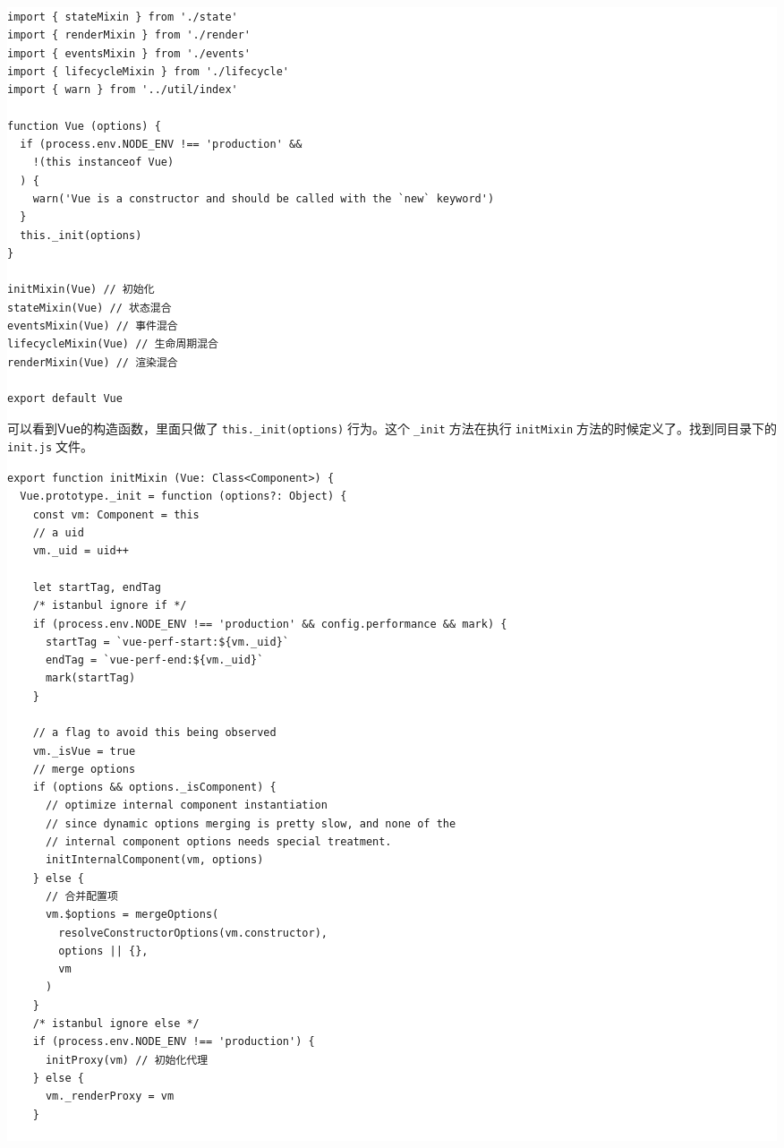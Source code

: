 ```
import { stateMixin } from './state'
import { renderMixin } from './render'
import { eventsMixin } from './events'
import { lifecycleMixin } from './lifecycle'
import { warn } from '../util/index'

function Vue (options) {
  if (process.env.NODE_ENV !== 'production' &&
    !(this instanceof Vue)
  ) {
    warn('Vue is a constructor and should be called with the `new` keyword')
  }
  this._init(options)
}

initMixin(Vue) // 初始化
stateMixin(Vue) // 状态混合
eventsMixin(Vue) // 事件混合
lifecycleMixin(Vue) // 生命周期混合
renderMixin(Vue) // 渲染混合

export default Vue
```
可以看到Vue的构造函数，里面只做了 `this._init(options)` 行为。这个 `_init` 方法在执行 `initMixin` 方法的时候定义了。找到同目录下的 `init.js` 文件。
```
export function initMixin (Vue: Class<Component>) {
  Vue.prototype._init = function (options?: Object) {
    const vm: Component = this
    // a uid
    vm._uid = uid++

    let startTag, endTag
    /* istanbul ignore if */
    if (process.env.NODE_ENV !== 'production' && config.performance && mark) {
      startTag = `vue-perf-start:${vm._uid}`
      endTag = `vue-perf-end:${vm._uid}`
      mark(startTag)
    }

    // a flag to avoid this being observed
    vm._isVue = true
    // merge options
    if (options && options._isComponent) {
      // optimize internal component instantiation
      // since dynamic options merging is pretty slow, and none of the
      // internal component options needs special treatment.
      initInternalComponent(vm, options)
    } else {
      // 合并配置项
      vm.$options = mergeOptions(
        resolveConstructorOptions(vm.constructor),
        options || {},
        vm
      )
    }
    /* istanbul ignore else */
    if (process.env.NODE_ENV !== 'production') {
      initProxy(vm) // 初始化代理
    } else {
      vm._renderProxy = vm
    }
    
```